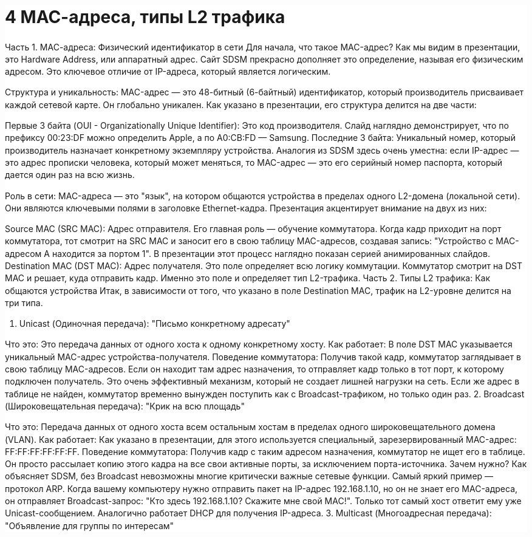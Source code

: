 # 4 МАС-адреса, типы L2 трафика

Часть 1. МАС-адреса: Физический идентификатор в сети
Для начала, что такое MAC-адрес? Как мы видим в презентации, это Hardware Address, или аппаратный адрес. Сайт SDSM прекрасно дополняет это определение, называя его физическим адресом. Это ключевое отличие от IP-адреса, который является логическим.

Структура и уникальность:
MAC-адрес — это 48-битный (6-байтный) идентификатор, который производитель присваивает каждой сетевой карте. Он глобально уникален. Как указано в презентации, его структура делится на две части:

Первые 3 байта (OUI - Organizationally Unique Identifier): Это код производителя. Слайд наглядно демонстрирует, что по префиксу 00:23:DF можно определить Apple, а по A0:CB:FD — Samsung.
Последние 3 байта: Уникальный номер, который производитель назначает конкретному экземпляру устройства.
Аналогия из SDSM здесь очень уместна: если IP-адрес — это адрес прописки человека, который может меняться, то MAC-адрес — это его серийный номер паспорта, который дается один раз на всю жизнь.

Роль в сети:
MAC-адреса — это "язык", на котором общаются устройства в пределах одного L2-домена (локальной сети). Они являются ключевыми полями в заголовке Ethernet-кадра. Презентация акцентирует внимание на двух из них:

Source MAC (SRC MAC): Адрес отправителя. Его главная роль — обучение коммутатора. Когда кадр приходит на порт коммутатора, тот смотрит на SRC MAC и заносит его в свою таблицу MAC-адресов, создавая запись: "Устройство с MAC-адресом A находится за портом 1". В презентации этот процесс наглядно показан серией анимированных слайдов.
Destination MAC (DST MAC): Адрес получателя. Это поле определяет всю логику коммутации. Коммутатор смотрит на DST MAC и решает, куда отправить кадр. Именно это поле и определяет тип L2-трафика.
Часть 2. Типы L2 трафика: Как общаются устройства
Итак, в зависимости от того, что указано в поле Destination MAC, трафик на L2-уровне делится на три типа.

1. Unicast (Одиночная передача): "Письмо конкретному адресату"

Что это: Это передача данных от одного хоста к одному конкретному хосту.
Как работает: В поле DST MAC указывается уникальный MAC-адрес устройства-получателя.
Поведение коммутатора: Получив такой кадр, коммутатор заглядывает в свою таблицу MAC-адресов. Если он находит там адрес назначения, то отправляет кадр только в тот порт, к которому подключен получатель. Это очень эффективный механизм, который не создает лишней нагрузки на сеть. Если же адрес в таблице не найден, коммутатор временно вынужден поступить как с Broadcast-трафиком, но только один раз.
2. Broadcast (Широковещательная передача): "Крик на всю площадь"

Что это: Передача данных от одного хоста всем остальным хостам в пределах одного широковещательного домена (VLAN).
Как работает: Как указано в презентации, для этого используется специальный, зарезервированный MAC-адрес: FF:FF:FF:FF:FF:FF.
Поведение коммутатора: Получив кадр с таким адресом назначения, коммутатор не ищет его в таблице. Он просто рассылает копию этого кадра на все свои активные порты, за исключением порта-источника.
Зачем нужно? Как объясняет SDSM, без Broadcast невозможны многие критически важные сетевые функции. Самый яркий пример — протокол ARP. Когда вашему компьютеру нужно отправить пакет на IP-адрес 192.168.1.10, но он не знает его MAC-адреса, он отправляет Broadcast-запрос: "Кто здесь 192.168.1.10? Скажите мне свой MAC!". Только тот самый хост ответит ему уже Unicast-сообщением. Аналогично работает DHCP для получения IP-адреса.
3. Multicast (Многоадресная передача): "Объявление для группы по интересам"
